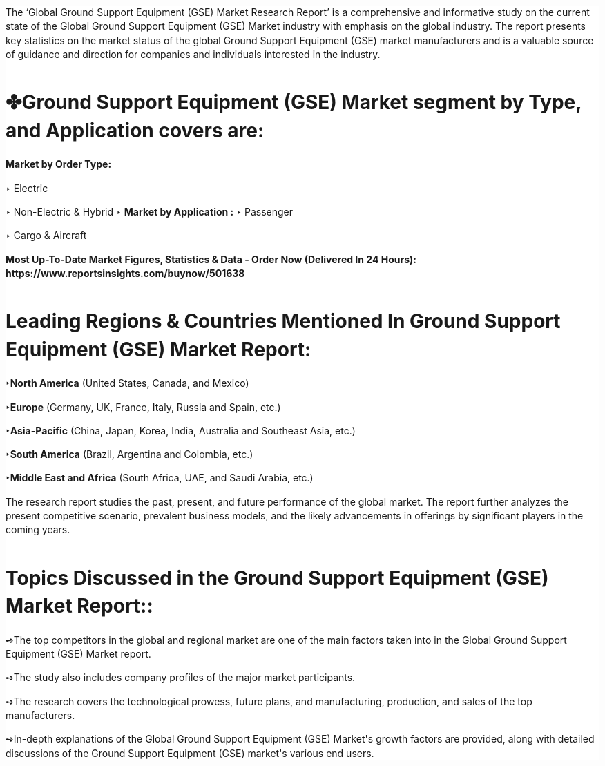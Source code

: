 The ‘Global Ground Support Equipment (GSE) Market Research Report’ is a comprehensive and informative study on the current state of the Global Ground Support Equipment (GSE) Market industry with emphasis on the global industry. The report presents key statistics on the market status of the global Ground Support Equipment (GSE) market manufacturers and is a valuable source of guidance and direction for companies and individuals interested in the industry.

# <strong>✤Ground Support Equipment (GSE) Market segment by Type, and Application covers are:</strong>

<strong>Market by Order Type: </strong>

‣ Electric

‣ Non-Electric & Hybrid
‣ 
<strong>Market by Application :</strong>
‣ Passenger

‣ Cargo & Aircraft

<strong>Most Up-To-Date Market Figures, Statistics & Data - Order Now (Delivered In 24 Hours): <a href=https://www.reportsinsights.com/buynow/501638>https://www.reportsinsights.com/buynow/501638</a></strong>

# <strong>Leading Regions &amp; Countries Mentioned In Ground Support Equipment (GSE) Market Report:</strong>

<strong>‣North America</strong> (United States, Canada, and Mexico)

<strong>‣Europe</strong> (Germany, UK, France, Italy, Russia and Spain, etc.)

<strong>‣Asia-Pacific</strong> (China, Japan, Korea, India, Australia and Southeast Asia, etc.)

<strong>‣South America</strong> (Brazil, Argentina and Colombia, etc.)

<strong>‣Middle East and Africa</strong> (South Africa, UAE, and Saudi Arabia, etc.)

The research report studies the past, present, and future performance of the global market. The report further analyzes the present competitive scenario, prevalent business models, and the likely advancements in offerings by significant players in the coming years.

# <strong>Topics Discussed in the Ground Support Equipment (GSE) Market Report::</strong>

➺The top competitors in the global and regional market are one of the main factors taken into in the Global Ground Support Equipment (GSE) Market report.

➺The study also includes company profiles of the major market participants.

➺The research covers the technological prowess, future plans, and manufacturing, production, and sales of the top manufacturers.

➺In-depth explanations of the Global Ground Support Equipment (GSE) Market's growth factors are provided, along with detailed discussions of the Ground Support Equipment (GSE) market's various end users.
